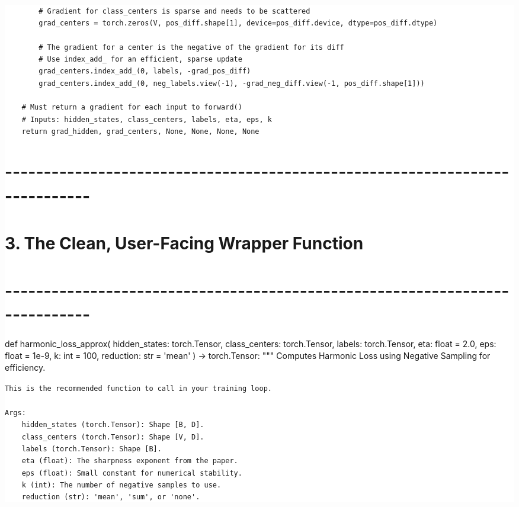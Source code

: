             # Gradient for class_centers is sparse and needs to be scattered
            grad_centers = torch.zeros(V, pos_diff.shape[1], device=pos_diff.device, dtype=pos_diff.dtype)

            # The gradient for a center is the negative of the gradient for its diff
            # Use index_add_ for an efficient, sparse update
            grad_centers.index_add_(0, labels, -grad_pos_diff)
            grad_centers.index_add_(0, neg_labels.view(-1), -grad_neg_diff.view(-1, pos_diff.shape[1]))

        # Must return a gradient for each input to forward()
        # Inputs: hidden_states, class_centers, labels, eta, eps, k
        return grad_hidden, grad_centers, None, None, None, None


# ----------------------------------------------------------------------------
# 3. The Clean, User-Facing Wrapper Function
# ----------------------------------------------------------------------------

def harmonic_loss_approx(
    hidden_states: torch.Tensor,
    class_centers: torch.Tensor,
    labels: torch.Tensor,
    eta: float = 2.0,
    eps: float = 1e-9,
    k: int = 100,
    reduction: str = 'mean'
) -> torch.Tensor:
    """
    Computes Harmonic Loss using Negative Sampling for efficiency.

    This is the recommended function to call in your training loop.

    Args:
        hidden_states (torch.Tensor): Shape [B, D].
        class_centers (torch.Tensor): Shape [V, D].
        labels (torch.Tensor): Shape [B].
        eta (float): The sharpness exponent from the paper.
        eps (float): Small constant for numerical stability.
        k (int): The number of negative samples to use.
        reduction (str): 'mean', 'sum', or 'none'.
